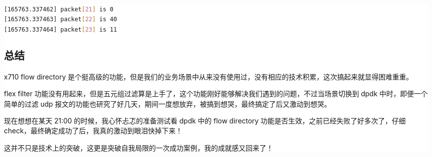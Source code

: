```bash
[165763.337462] packet[21] is 0
[165763.337463] packet[22] is 40
[165763.337464] packet[23] is 11
```
## 总结
x710 flow directory 是个挺高级的功能，但是我们的业务场景中从来没有使用过，没有相应的技术积累，这次搞起来就显得困难重重。

flex filter 功能没有用起来，但是五元组过滤算是上手了，这个功能刚好能够解决我们遇到的问题，不过当场景切换到 dpdk 中时，即便一个简单的过滤 udp 报文的功能也研究了好几天，期间一度想放弃，被搞到想哭，最终搞定了后又激动到想哭。

现在想想在某天 21:00 的时候，我心怀忐忑的准备测试看 dpdk 中的 flow directory 功能是否生效，之前已经失败了好多次了，仔细 check，最终确定成功了后，我真的激动到眼泪快掉下来！

这并不只是技术上的突破，这更是突破自我局限的一次成功案例，我的成就感又回来了！

